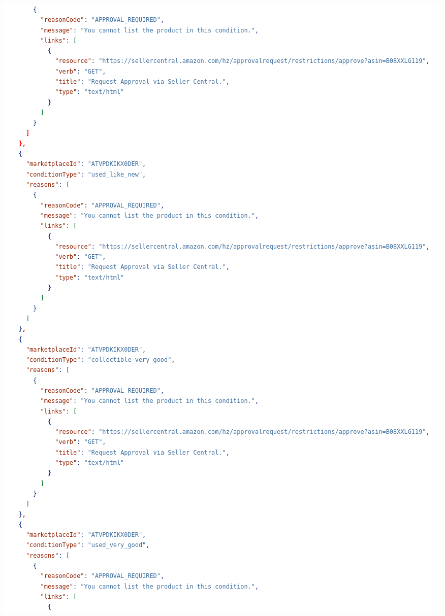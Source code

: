 ```json
        {
          "reasonCode": "APPROVAL_REQUIRED",
          "message": "You cannot list the product in this condition.",
          "links": [
            {
              "resource": "https://sellercentral.amazon.com/hz/approvalrequest/restrictions/approve?asin=B08XXLG119",
              "verb": "GET",
              "title": "Request Approval via Seller Central.",
              "type": "text/html"
            }
          ]
        }
      ]
    },
    {
      "marketplaceId": "ATVPDKIKX0DER",
      "conditionType": "used_like_new",
      "reasons": [
        {
          "reasonCode": "APPROVAL_REQUIRED",
          "message": "You cannot list the product in this condition.",
          "links": [
            {
              "resource": "https://sellercentral.amazon.com/hz/approvalrequest/restrictions/approve?asin=B08XXLG119",
              "verb": "GET",
              "title": "Request Approval via Seller Central.",
              "type": "text/html"
            }
          ]
        }
      ]
    },
    {
      "marketplaceId": "ATVPDKIKX0DER",
      "conditionType": "collectible_very_good",
      "reasons": [
        {
          "reasonCode": "APPROVAL_REQUIRED",
          "message": "You cannot list the product in this condition.",
          "links": [
            {
              "resource": "https://sellercentral.amazon.com/hz/approvalrequest/restrictions/approve?asin=B08XXLG119",
              "verb": "GET",
              "title": "Request Approval via Seller Central.",
              "type": "text/html"
            }
          ]
        }
      ]
    },
    {
      "marketplaceId": "ATVPDKIKX0DER",
      "conditionType": "used_very_good",
      "reasons": [
        {
          "reasonCode": "APPROVAL_REQUIRED",
          "message": "You cannot list the product in this condition.",
          "links": [
            {
```